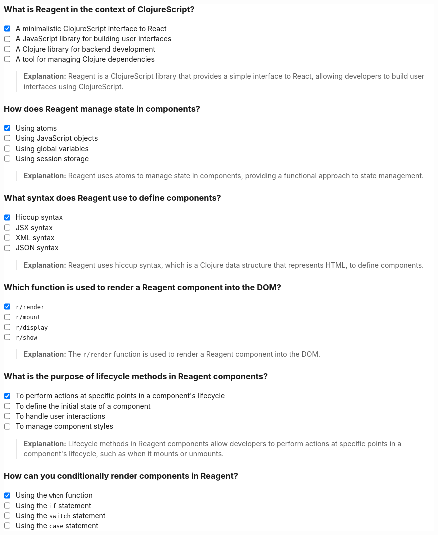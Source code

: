 ### What is Reagent in the context of ClojureScript?

- [x] A minimalistic ClojureScript interface to React
- [ ] A JavaScript library for building user interfaces
- [ ] A Clojure library for backend development
- [ ] A tool for managing Clojure dependencies

> **Explanation:** Reagent is a ClojureScript library that provides a simple interface to React, allowing developers to build user interfaces using ClojureScript.

### How does Reagent manage state in components?

- [x] Using atoms
- [ ] Using JavaScript objects
- [ ] Using global variables
- [ ] Using session storage

> **Explanation:** Reagent uses atoms to manage state in components, providing a functional approach to state management.

### What syntax does Reagent use to define components?

- [x] Hiccup syntax
- [ ] JSX syntax
- [ ] XML syntax
- [ ] JSON syntax

> **Explanation:** Reagent uses hiccup syntax, which is a Clojure data structure that represents HTML, to define components.

### Which function is used to render a Reagent component into the DOM?

- [x] `r/render`
- [ ] `r/mount`
- [ ] `r/display`
- [ ] `r/show`

> **Explanation:** The `r/render` function is used to render a Reagent component into the DOM.

### What is the purpose of lifecycle methods in Reagent components?

- [x] To perform actions at specific points in a component's lifecycle
- [ ] To define the initial state of a component
- [ ] To handle user interactions
- [ ] To manage component styles

> **Explanation:** Lifecycle methods in Reagent components allow developers to perform actions at specific points in a component's lifecycle, such as when it mounts or unmounts.

### How can you conditionally render components in Reagent?

- [x] Using the `when` function
- [ ] Using the `if` statement
- [ ] Using the `switch` statement
- [ ] Using the `case` statement
